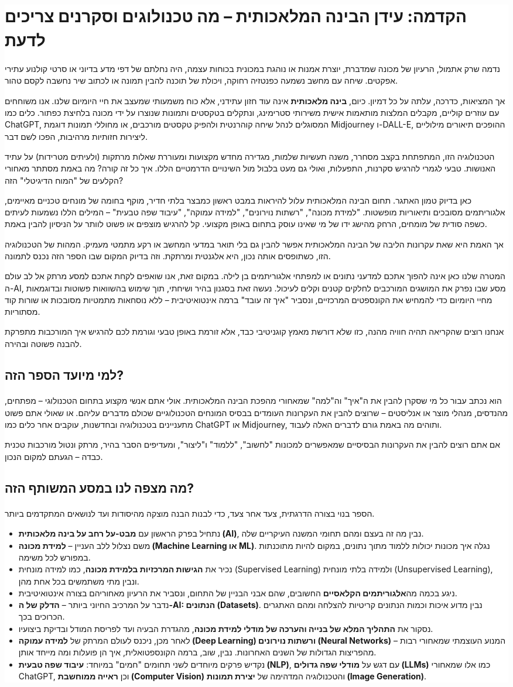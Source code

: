 # הקדמה: עידן הבינה המלאכותית – מה טכנולוגים וסקרנים צריכים לדעת

נדמה שרק אתמול, הרעיון של מכונה שמדברת, יוצרת אמנות או נוהגת במכונית בכוחות עצמה, היה נחלתם של דפי מדע בדיוני או סרטי קולנוע עתירי אפקטים. שיחה עם מחשב נשמעה כפנטזיה רחוקה, ויכולת של תוכנה להבין תמונה או לכתוב שיר נחשבה לקסם טהור.

אך המציאות, כדרכה, עלתה על כל דמיון. כיום, **בינה מלאכותית** אינה עוד חזון עתידני, אלא כוח משמעותי שמעצב את חיי היומיום שלנו. אנו משוחחים עם עוזרים קוליים, מקבלים המלצות מותאמות אישית משירותי סטרימינג, ונתקלים בטקסטים ותמונות שנוצרו על ידי מכונה בלחיצת כפתור. כלים כמו ChatGPT, המסוגלים לנהל שיחה קוהרנטית ולהפיק טקסטים מורכבים, או מחוללי תמונות דוגמת Midjourney ו-DALL-E, ההופכים תיאורים מילוליים ליצירות חזותיות מרהיבות, הפכו לשם דבר.

הטכנולוגיה הזו, המתפתחת בקצב מסחרר, משנה תעשיות שלמות, מגדירה מחדש מקצועות ומעוררת שאלות מרתקות (ולעיתים מטרידות) על עתיד האנושות. טבעי לגמרי להרגיש סקרנות, התפעלות, ואולי גם מעט בלבול מול השינויים הדרמטיים הללו. איך כל זה קורה? מה באמת מסתתר מאחורי הקלעים של "המוח הדיגיטלי" הזה?

כאן בדיוק טמון האתגר. תחום הבינה המלאכותית עלול להיראות במבט ראשון כמבצר בלתי חדיר, מוקף בחומה של מונחים טכניים מאיימים, אלגוריתמים מסובכים ותיאוריות מופשטות. "למידת מכונה", "רשתות נוירונים", "למידה עמוקה", "עיבוד שפה טבעית" – המילים הללו נשמעות לעיתים כשפה סודית של מומחים, הרחק מהישג ידו של מי שאינו עוסק בתחום באופן מקצועי. קל להרגיש מוצפים או פשוט לוותר על הניסיון להבין באמת.

אך האמת היא שאת עקרונות הליבה של הבינה המלאכותית אפשר להבין גם בלי תואר במדעי המחשב או רקע מתמטי מעמיק. המהות של הטכנולוגיה הזו, כשתופסים אותה נכון, היא אלגנטית ומרתקת. וזה בדיוק המקום שבו הספר הזה נכנס לתמונה.

המטרה שלנו כאן אינה להפוך אתכם למדעני נתונים או למפתחי אלגוריתמים בן לילה. במקום זאת, אנו שואפים לקחת אתכם למסע מרתק אל לב עולם ה-AI, מסע שבו נפרק את המושגים המורכבים לחלקים קטנים וקלים לעיכול. נעשה זאת בסגנון בהיר ושיחתי, תוך שימוש בהשוואות פשוטות ובדוגמאות מחיי היומיום כדי להמחיש את הקונספטים המרכזיים, ונסביר "איך זה עובד" ברמה אינטואיטיבית – ללא נוסחאות מתמטיות מסובכות או שורות קוד מסתוריות.

אנחנו רוצים שהקריאה תהיה חוויה מהנה, כזו שלא דורשת מאמץ קוגניטיבי כבד, אלא זורמת באופן טבעי וגורמת לכם להרגיש איך המורכבות מתפרקת להבנה פשוטה ובהירה.

## למי מיועד הספר הזה?

הוא נכתב עבור כל מי שסקרן להבין את ה"איך" וה"למה" שמאחורי מהפכת הבינה המלאכותית. אולי אתם אנשי מקצוע בתחום הטכנולוגי – מפתחים, מהנדסים, מנהלי מוצר או אנליסטים – שרוצים להבין את העקרונות העומדים בבסיס המונחים הטכנולוגיים שכולם מדברים עליהם. או שאולי אתם פשוט מתעניינים בטכנולוגיה ובחדשנות, עוקבים אחר כלים כמו ChatGPT או Midjourney, ותוהים מה באמת גורם לדברים האלה לעבוד.

אם אתם רוצים להבין את העקרונות הבסיסיים שמאפשרים למכונות "לחשוב", "ללמוד" ו"ליצור", ומעדיפים הסבר בהיר, מרתק ונטול מורכבות טכנית כבדה – הגעתם למקום הנכון.

## מה מצפה לנו במסע המשותף הזה?

הספר בנוי בצורה הדרגתית, צעד אחר צעד, כדי לבנות הבנה מוצקה מהיסודות ועד לנושאים המתקדמים ביותר.

*   נתחיל בפרק הראשון עם **מבט-על רחב על בינה מלאכותית (AI)**, נבין מה זה בעצם ומהם תחומי המשנה העיקריים שלה.
*   משם נצלול ללב העניין – **למידת מכונה (Machine Learning או ML)**. נגלה איך מכונות יכולות ללמוד מתוך נתונים, במקום להיות מתוכנתות במפורש לכל משימה.
*   נכיר את **הגישות המרכזיות בלמידת מכונה**, כמו למידה מונחית (Supervised Learning) ולמידה בלתי מונחית (Unsupervised Learning), ונבין מתי משתמשים בכל אחת מהן.
*   ניגע בכמה מה**אלגוריתמים הקלאסיים** החשובים, שהם אבני הבניין של התחום, ונסביר את הרעיון מאחוריהם בצורה אינטואיטיבית.
*   נדבר על המרכיב החיוני ביותר – **הדלק של ה-AI: הנתונים (Datasets)**. נבין מדוע איכות וכמות הנתונים קריטיות להצלחה ומהם האתגרים הכרוכים בכך.
*   נסקור את **התהליך המלא של בנייה והערכה של מודלי למידת מכונה**, מהגדרת הבעיה ועד לפריסת המודל ובדיקת ביצועיו.
*   לאחר מכן, ניכנס לעולם המרתק של **למידה עמוקה (Deep Learning) ורשתות נוירונים (Neural Networks)** – המנוע העוצמתי שמאחורי רבות מהפריצות הגדולות של השנים האחרונות. נבין, שוב, ברמה הקונספטואלית, איך הן פועלות ומה מייחד אותן.
*   נקדיש פרקים מיוחדים לשני תחומים "חמים" במיוחד: **עיבוד שפה טבעית (NLP)**, עם דגש על **מודלי שפה גדולים (LLMs)** כמו אלו שמאחורי ChatGPT, וכן **ראייה ממוחשבת (Computer Vision)** והטכנולוגיה המדהימה של **יצירת תמונות (Image Generation)**.